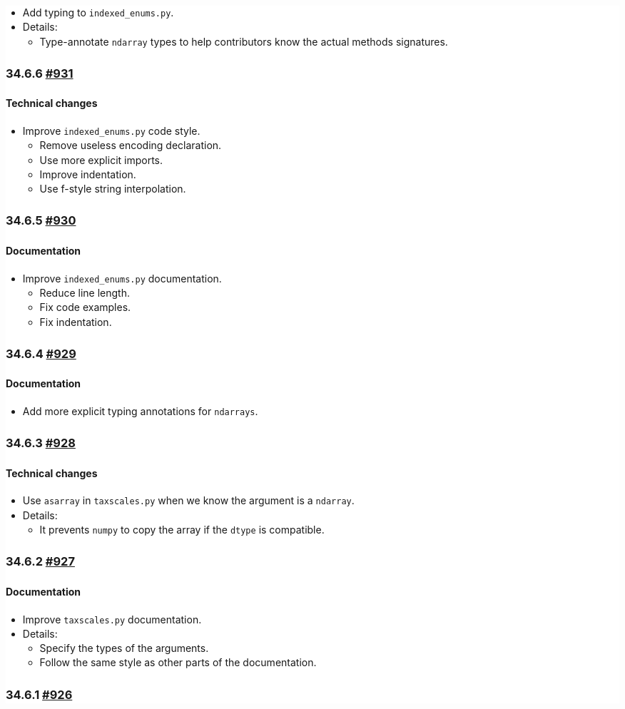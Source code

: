 - Add typing to `indexed_enums.py`.
- Details:
  - Type-annotate `ndarray` types to help contributors know the actual methods signatures.

### 34.6.6 [#931](https://github.com/openfisca/openfisca-core/pull/931)

#### Technical changes

- Improve `indexed_enums.py` code style.
  - Remove useless encoding declaration.
  - Use more explicit imports.
  - Improve indentation.
  - Use f-style string interpolation.

### 34.6.5 [#930](https://github.com/openfisca/openfisca-core/pull/930)

#### Documentation

- Improve `indexed_enums.py` documentation.
  - Reduce line length.
  - Fix code examples.
  - Fix indentation.

### 34.6.4 [#929](https://github.com/openfisca/openfisca-core/pull/929)

#### Documentation

- Add more explicit typing annotations for `ndarrays`.

### 34.6.3 [#928](https://github.com/openfisca/openfisca-core/pull/928)

#### Technical changes

- Use `asarray` in `taxscales.py` when we know the argument is a `ndarray`.
- Details:
  - It prevents `numpy` to copy the array if the `dtype` is compatible.

### 34.6.2 [#927](https://github.com/openfisca/openfisca-core/pull/927)

#### Documentation

- Improve `taxscales.py` documentation.
- Details:
  - Specify the types of the arguments.
  - Follow the same style as other parts of the documentation.

### 34.6.1 [#926](https://github.com/openfisca/openfisca-core/pull/926)
